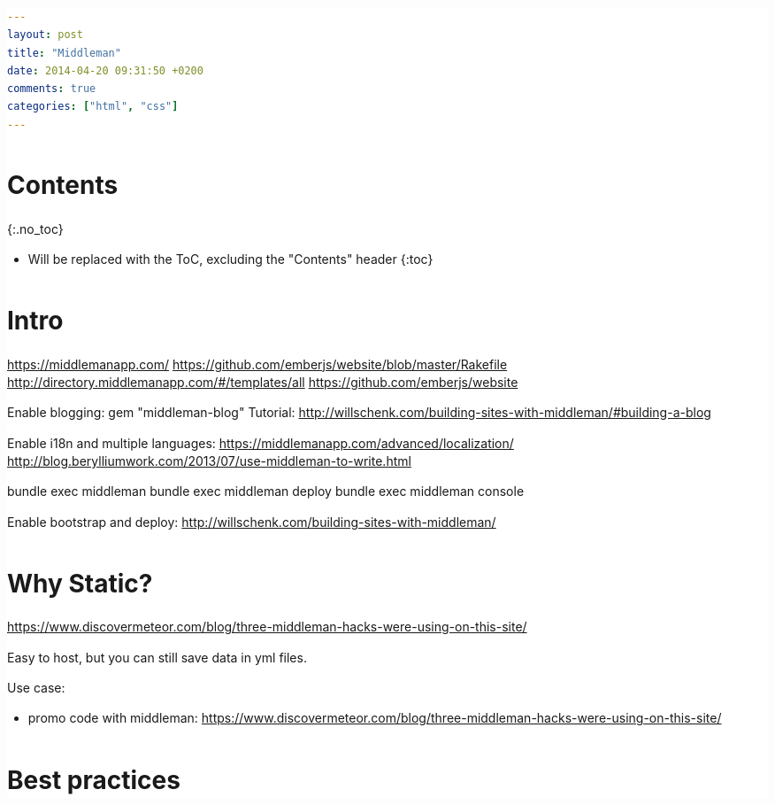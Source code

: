 ```yaml
---
layout: post
title: "Middleman"
date: 2014-04-20 09:31:50 +0200
comments: true
categories: ["html", "css"]
---
```


# Contents
{:.no_toc}

* Will be replaced with the ToC, excluding the "Contents" header
{:toc}

# Intro

https://middlemanapp.com/
https://github.com/emberjs/website/blob/master/Rakefile
http://directory.middlemanapp.com/#/templates/all
https://github.com/emberjs/website

Enable blogging:
gem "middleman-blog"
Tutorial: http://willschenk.com/building-sites-with-middleman/#building-a-blog

Enable i18n and multiple languages:
https://middlemanapp.com/advanced/localization/
http://blog.berylliumwork.com/2013/07/use-middleman-to-write.html

bundle exec middleman
bundle exec middleman deploy
bundle exec middleman console

Enable bootstrap and deploy:
http://willschenk.com/building-sites-with-middleman/

# Why Static?

https://www.discovermeteor.com/blog/three-middleman-hacks-were-using-on-this-site/

Easy to host, but you can still save data in yml files.

Use case:

* promo code with middleman: https://www.discovermeteor.com/blog/three-middleman-hacks-were-using-on-this-site/

# Best practices
